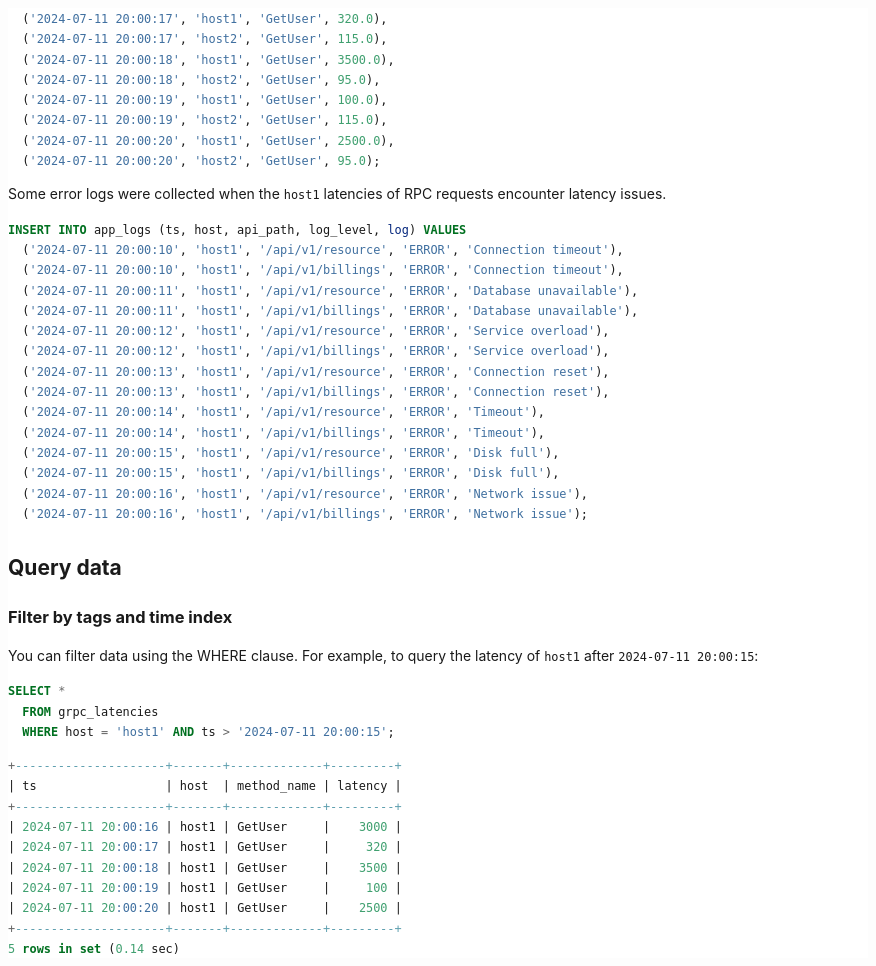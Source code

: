 ```sql
  ('2024-07-11 20:00:17', 'host1', 'GetUser', 320.0),
  ('2024-07-11 20:00:17', 'host2', 'GetUser', 115.0),
  ('2024-07-11 20:00:18', 'host1', 'GetUser', 3500.0),
  ('2024-07-11 20:00:18', 'host2', 'GetUser', 95.0),
  ('2024-07-11 20:00:19', 'host1', 'GetUser', 100.0),
  ('2024-07-11 20:00:19', 'host2', 'GetUser', 115.0),
  ('2024-07-11 20:00:20', 'host1', 'GetUser', 2500.0),
  ('2024-07-11 20:00:20', 'host2', 'GetUser', 95.0);
```

Some error logs were collected when the `host1` latencies of RPC requests encounter latency issues.

```sql
INSERT INTO app_logs (ts, host, api_path, log_level, log) VALUES
  ('2024-07-11 20:00:10', 'host1', '/api/v1/resource', 'ERROR', 'Connection timeout'),
  ('2024-07-11 20:00:10', 'host1', '/api/v1/billings', 'ERROR', 'Connection timeout'),
  ('2024-07-11 20:00:11', 'host1', '/api/v1/resource', 'ERROR', 'Database unavailable'),
  ('2024-07-11 20:00:11', 'host1', '/api/v1/billings', 'ERROR', 'Database unavailable'),
  ('2024-07-11 20:00:12', 'host1', '/api/v1/resource', 'ERROR', 'Service overload'),
  ('2024-07-11 20:00:12', 'host1', '/api/v1/billings', 'ERROR', 'Service overload'),
  ('2024-07-11 20:00:13', 'host1', '/api/v1/resource', 'ERROR', 'Connection reset'),
  ('2024-07-11 20:00:13', 'host1', '/api/v1/billings', 'ERROR', 'Connection reset'),
  ('2024-07-11 20:00:14', 'host1', '/api/v1/resource', 'ERROR', 'Timeout'),
  ('2024-07-11 20:00:14', 'host1', '/api/v1/billings', 'ERROR', 'Timeout'),
  ('2024-07-11 20:00:15', 'host1', '/api/v1/resource', 'ERROR', 'Disk full'),
  ('2024-07-11 20:00:15', 'host1', '/api/v1/billings', 'ERROR', 'Disk full'),
  ('2024-07-11 20:00:16', 'host1', '/api/v1/resource', 'ERROR', 'Network issue'),
  ('2024-07-11 20:00:16', 'host1', '/api/v1/billings', 'ERROR', 'Network issue');
```

## Query data

### Filter by tags and time index

You can filter data using the WHERE clause.
For example, to query the latency of `host1` after `2024-07-11 20:00:15`:

```sql
SELECT *
  FROM grpc_latencies
  WHERE host = 'host1' AND ts > '2024-07-11 20:00:15';
```

```sql
+---------------------+-------+-------------+---------+
| ts                  | host  | method_name | latency |
+---------------------+-------+-------------+---------+
| 2024-07-11 20:00:16 | host1 | GetUser     |    3000 |
| 2024-07-11 20:00:17 | host1 | GetUser     |     320 |
| 2024-07-11 20:00:18 | host1 | GetUser     |    3500 |
| 2024-07-11 20:00:19 | host1 | GetUser     |     100 |
| 2024-07-11 20:00:20 | host1 | GetUser     |    2500 |
+---------------------+-------+-------------+---------+
5 rows in set (0.14 sec)
```
